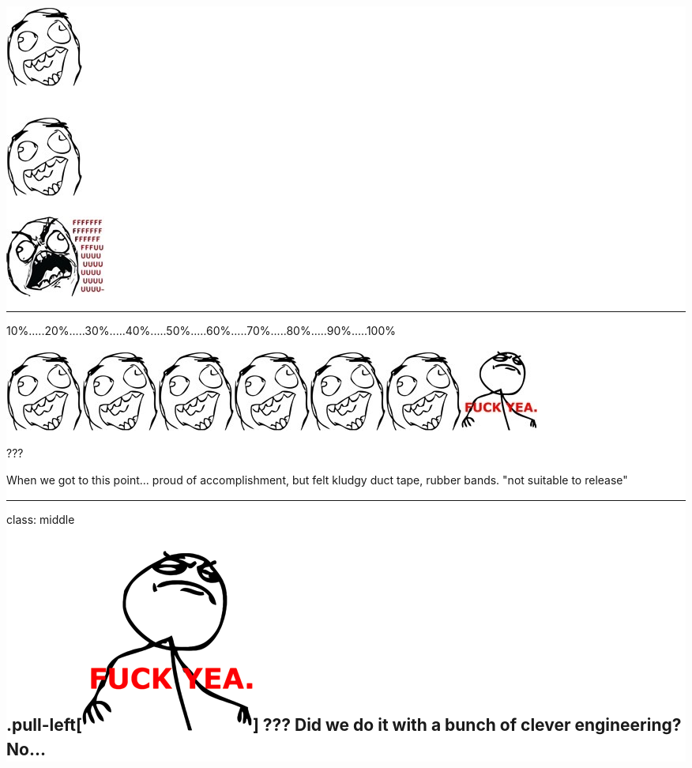 ![happy](happy.jpg)
--
![happy](happy.jpg)
--
![rage](rage.jpeg)

---

10%.....20%.....30%.....40%.....50%.....60%.....70%.....80%.....90%.....100%

![happy](happy.jpg)![happy](happy.jpg)![happy](happy.jpg)![happy](happy.jpg)![happy](happy.jpg)![happy](happy.jpg)![happy](fy.jpeg)

???

When we got to this point... proud of accomplishment, but felt kludgy
duct tape, rubber bands.
"not suitable to release"

---

class: middle

.pull-left[![yeah](fy220.png)]
???
Did we do it with a bunch of clever engineering?  No...
--